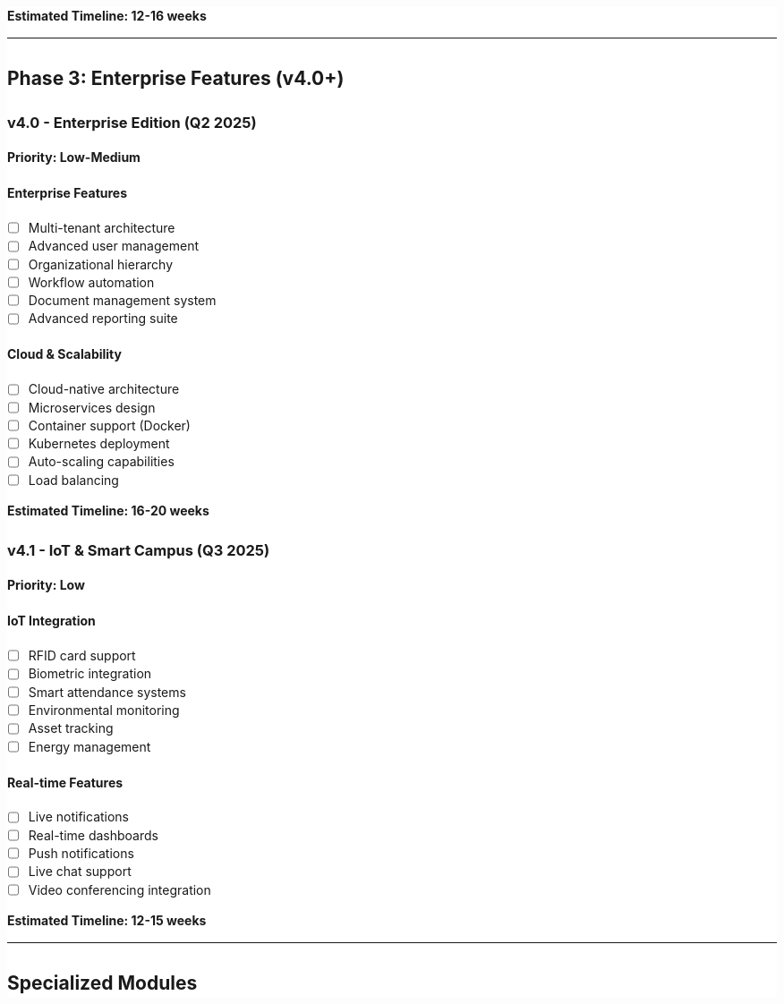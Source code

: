 **Estimated Timeline: 12-16 weeks**

---

## Phase 3: Enterprise Features (v4.0+)

### v4.0 - Enterprise Edition (Q2 2025)
**Priority: Low-Medium**

#### Enterprise Features
- [ ] Multi-tenant architecture
- [ ] Advanced user management
- [ ] Organizational hierarchy
- [ ] Workflow automation
- [ ] Document management system
- [ ] Advanced reporting suite

#### Cloud & Scalability
- [ ] Cloud-native architecture
- [ ] Microservices design
- [ ] Container support (Docker)
- [ ] Kubernetes deployment
- [ ] Auto-scaling capabilities
- [ ] Load balancing

**Estimated Timeline: 16-20 weeks**

### v4.1 - IoT & Smart Campus (Q3 2025)
**Priority: Low**

#### IoT Integration
- [ ] RFID card support
- [ ] Biometric integration
- [ ] Smart attendance systems
- [ ] Environmental monitoring
- [ ] Asset tracking
- [ ] Energy management

#### Real-time Features
- [ ] Live notifications
- [ ] Real-time dashboards
- [ ] Push notifications
- [ ] Live chat support
- [ ] Video conferencing integration

**Estimated Timeline: 12-15 weeks**

---

## Specialized Modules
